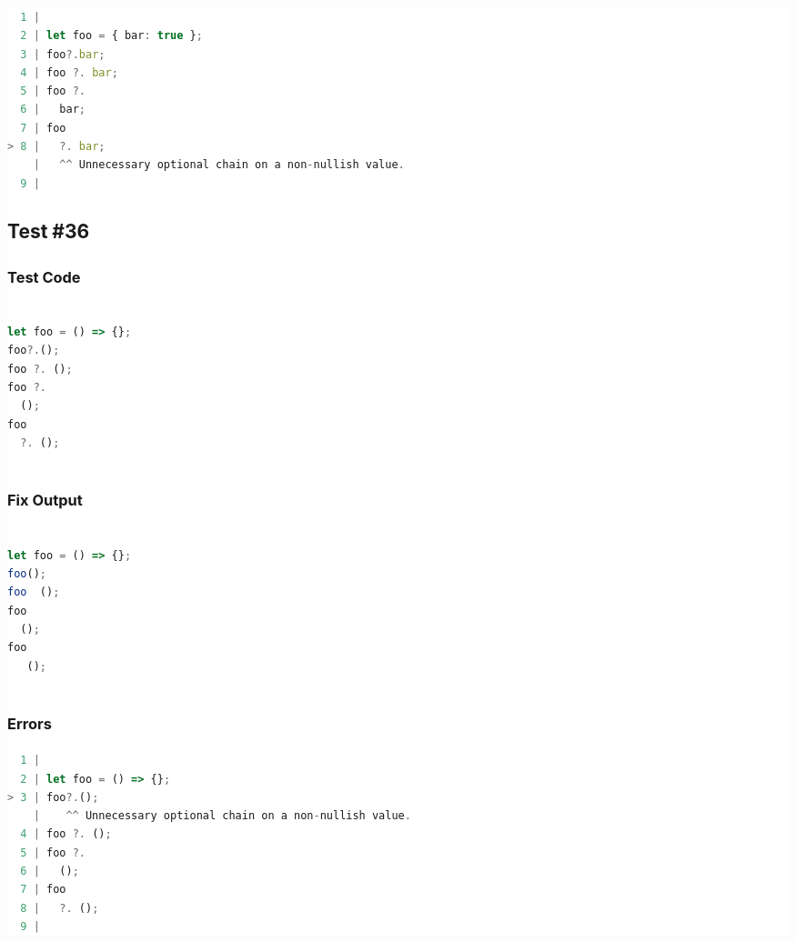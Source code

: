 
```ts
  1 |
  2 | let foo = { bar: true };
  3 | foo?.bar;
  4 | foo ?. bar;
  5 | foo ?.
  6 |   bar;
  7 | foo
> 8 |   ?. bar;
    |   ^^ Unnecessary optional chain on a non-nullish value.
  9 |       
```

## Test #36

### Test Code


```ts

let foo = () => {};
foo?.();
foo ?. ();
foo ?.
  ();
foo
  ?. ();
      
```

### Fix Output


```ts

let foo = () => {};
foo();
foo  ();
foo 
  ();
foo
   ();
      
```

### Errors


```ts
  1 |
  2 | let foo = () => {};
> 3 | foo?.();
    |    ^^ Unnecessary optional chain on a non-nullish value.
  4 | foo ?. ();
  5 | foo ?.
  6 |   ();
  7 | foo
  8 |   ?. ();
  9 |       
```
